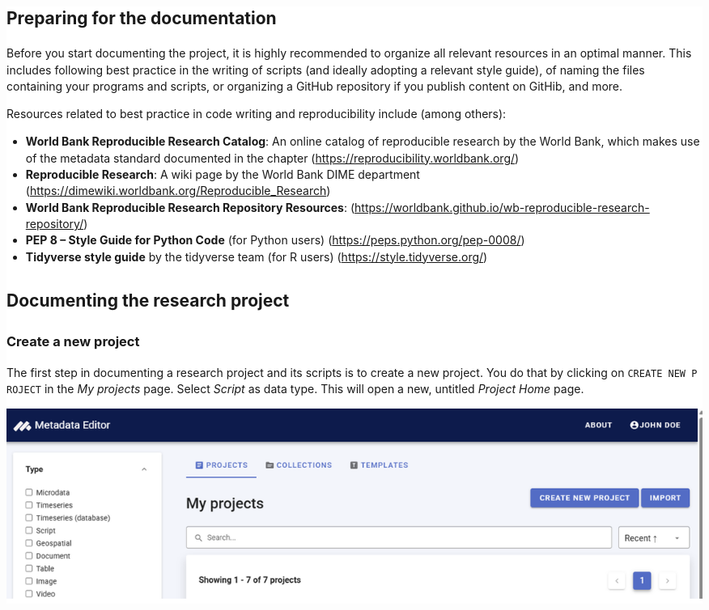 
## Preparing for the documentation

Before you start documenting the project, it is highly recommended to organize all relevant resources in an optimal manner. This includes following best practice in the writing of scripts (and ideally adopting a relevant style guide), of naming the files containing your programs and scripts, or organizing a GitHub repository if you publish content on GitHib, and more.

Resources related to best practice in code writing and reproducibility include (among others):
- **World Bank Reproducible Research Catalog**: An online catalog of reproducible research by the World Bank, which makes use of the metadata standard documented in the chapter (https://reproducibility.worldbank.org/)
- **Reproducible Research**: A wiki page by the World Bank DIME department (https://dimewiki.worldbank.org/Reproducible_Research)
- **World Bank Reproducible Research Repository Resources**: (https://worldbank.github.io/wb-reproducible-research-repository/)
- **PEP 8 – Style Guide for Python Code** (for Python users) (https://peps.python.org/pep-0008/)
- **Tidyverse style guide** by the tidyverse team (for R users) (https://style.tidyverse.org/)


## Documenting the research project

### Create a new project

The first step in documenting a research project and its scripts is to create a new project. You do that by clicking on `CREATE NEW PROJECT` in the *My projects* page. Select *Script* as data type. This will open a new, untitled *Project Home* page.

![image](img/ME_UG_v1-0-0_documenting_script_create_new_project.png)
